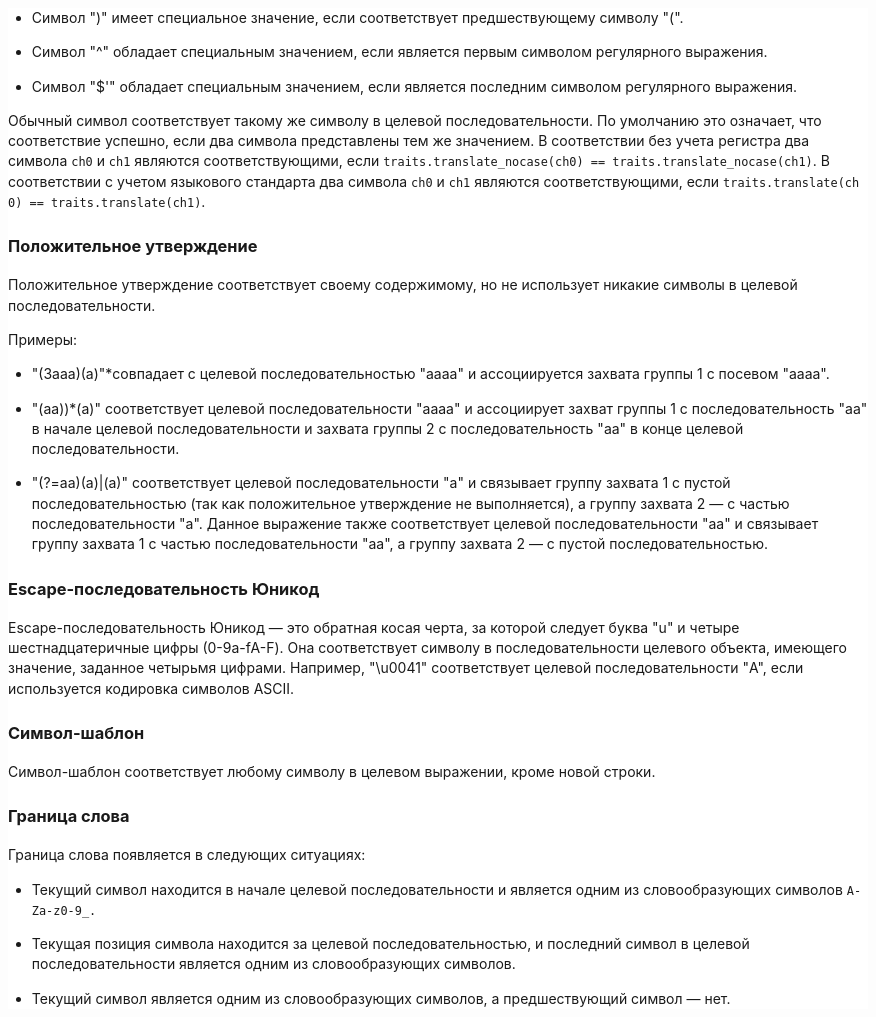 - Символ ")" имеет специальное значение, если соответствует предшествующему символу "(".

- Символ "^" обладает специальным значением, если является первым символом регулярного выражения.

- Символ "$'" обладает специальным значением, если является последним символом регулярного выражения.

Обычный символ соответствует такому же символу в целевой последовательности. По умолчанию это означает, что соответствие успешно, если два символа представлены тем же значением. В соответствии без учета регистра два символа `ch0` и `ch1` являются соответствующими, если `traits.translate_nocase(ch0) == traits.translate_nocase(ch1)`. В соответствии с учетом языкового стандарта два символа `ch0` и `ch1` являются соответствующими, если `traits.translate(ch0) == traits.translate(ch1)`.

### <a name="positive-assert"></a>Положительное утверждение

Положительное утверждение соответствует своему содержимому, но не использует никакие символы в целевой последовательности.

Примеры:

- "(Зааа)(а)"\*совпадает с целевой последовательностью "aaaa" и ассоциируется захвата группы 1 с посевом "aaaa".

- "(aa))\*(a)" соответствует целевой последовательности "aaaa" и ассоциирует захват группы 1 с последовательность "aa" в начале целевой последовательности и захвата группы 2 с последовательность "аа" в конце целевой последовательности.

- "(?=aa)(a)&#124;(a)" соответствует целевой последовательности "a" и связывает группу захвата 1 с пустой последовательностью (так как положительное утверждение не выполняется), а группу захвата 2 — с частью последовательности "a". Данное выражение также соответствует целевой последовательности "aa" и связывает группу захвата 1 с частью последовательности "aa", а группу захвата 2 — с пустой последовательностью.

### <a name="unicode-escape-sequence"></a>Escape-последовательность Юникод

Escape-последовательность Юникод — это обратная косая черта, за которой следует буква "u" и четыре шестнадцатеричные цифры (0-9a-fA-F). Она соответствует символу в последовательности целевого объекта, имеющего значение, заданное четырьмя цифрами. Например, "\u0041" соответствует целевой последовательности "A", если используется кодировка символов ASCII.

### <a name="wildcard-character"></a>Символ-шаблон

Символ-шаблон соответствует любому символу в целевом выражении, кроме новой строки.

### <a name="word-boundary"></a>Граница слова

Граница слова появляется в следующих ситуациях:

- Текущий символ находится в начале целевой последовательности и является одним из словообразующих символов `A-Za-z0-9_.`

- Текущая позиция символа находится за целевой последовательностью, и последний символ в целевой последовательности является одним из словообразующих символов.

- Текущий символ является одним из словообразующих символов, а предшествующий символ — нет.
